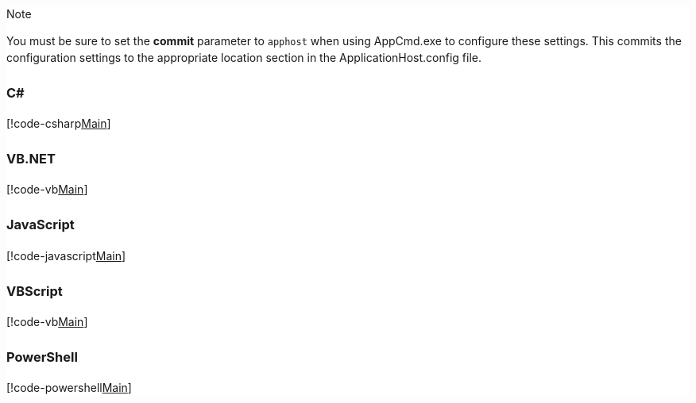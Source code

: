 > [!NOTE]
> You must be sure to set the **commit** parameter to `apphost` when using AppCmd.exe to configure these settings. This commits the configuration settings to the appropriate location section in the ApplicationHost.config file.

### C\#

[!code-csharp[Main](index/samples/sample3.cs)]

### VB.NET

[!code-vb[Main](index/samples/sample4.vb)]

### JavaScript

[!code-javascript[Main](index/samples/sample5.js)]
  
### VBScript

[!code-vb[Main](index/samples/sample6.vb)]

### PowerShell

[!code-powershell[Main](index/samples/sample7.ps1)]
